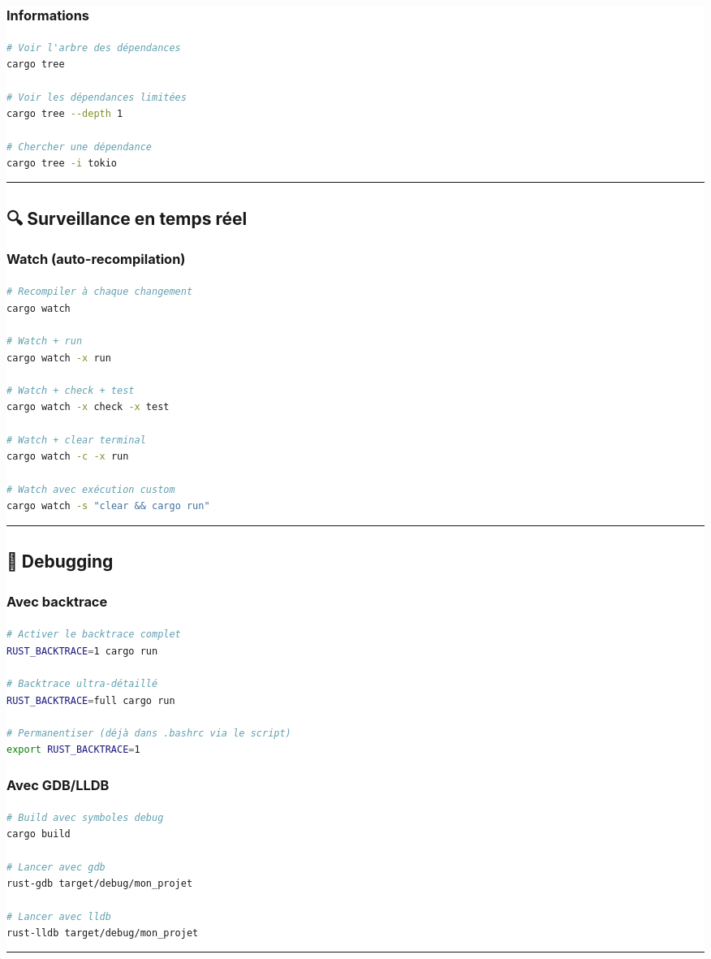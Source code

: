 ### Informations
```bash
# Voir l'arbre des dépendances
cargo tree

# Voir les dépendances limitées
cargo tree --depth 1

# Chercher une dépendance
cargo tree -i tokio
```

---

## 🔍 Surveillance en temps réel

### Watch (auto-recompilation)
```bash
# Recompiler à chaque changement
cargo watch

# Watch + run
cargo watch -x run

# Watch + check + test
cargo watch -x check -x test

# Watch + clear terminal
cargo watch -c -x run

# Watch avec exécution custom
cargo watch -s "clear && cargo run"
```

---

## 🐛 Debugging

### Avec backtrace
```bash
# Activer le backtrace complet
RUST_BACKTRACE=1 cargo run

# Backtrace ultra-détaillé
RUST_BACKTRACE=full cargo run

# Permanentiser (déjà dans .bashrc via le script)
export RUST_BACKTRACE=1
```

### Avec GDB/LLDB
```bash
# Build avec symboles debug
cargo build

# Lancer avec gdb
rust-gdb target/debug/mon_projet

# Lancer avec lldb
rust-lldb target/debug/mon_projet
```

---